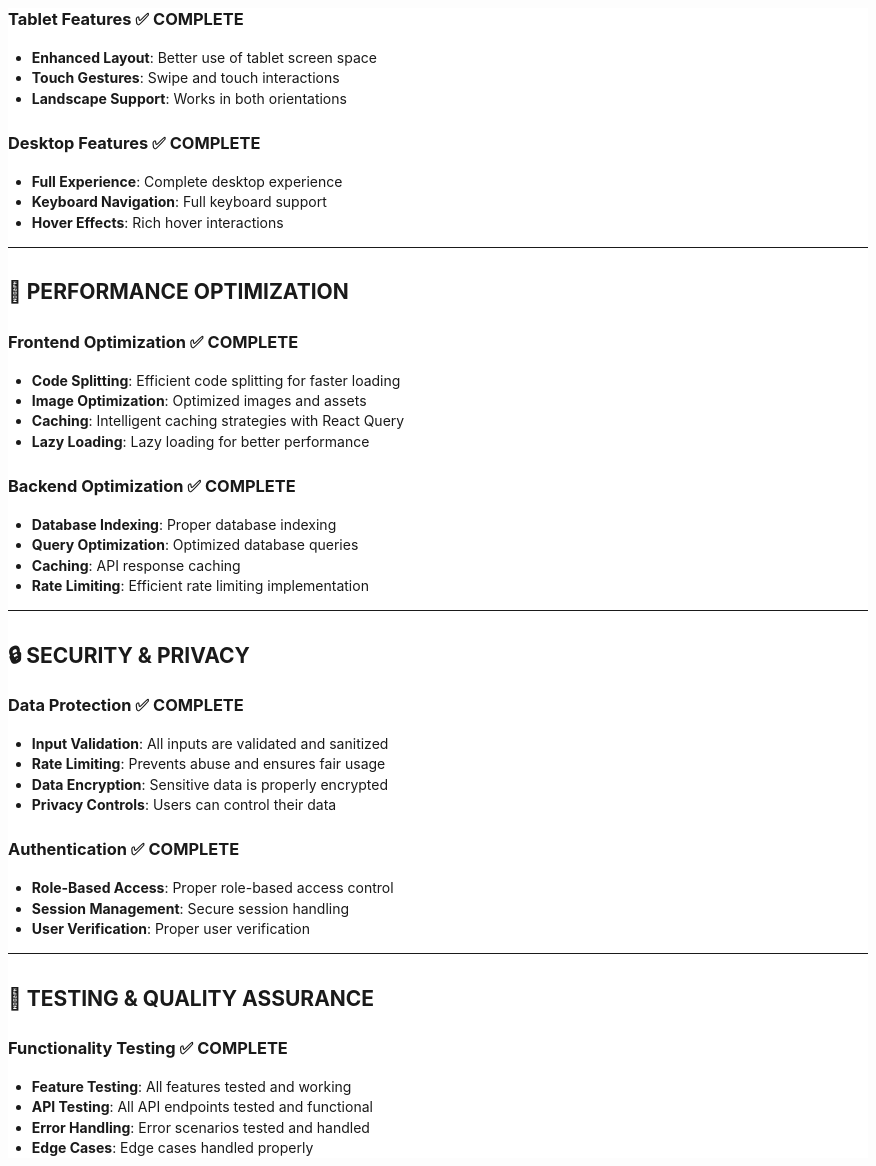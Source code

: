 ### **Tablet Features** ✅ **COMPLETE**
- **Enhanced Layout**: Better use of tablet screen space
- **Touch Gestures**: Swipe and touch interactions
- **Landscape Support**: Works in both orientations

### **Desktop Features** ✅ **COMPLETE**
- **Full Experience**: Complete desktop experience
- **Keyboard Navigation**: Full keyboard support
- **Hover Effects**: Rich hover interactions

---

## 🚀 **PERFORMANCE OPTIMIZATION**

### **Frontend Optimization** ✅ **COMPLETE**
- **Code Splitting**: Efficient code splitting for faster loading
- **Image Optimization**: Optimized images and assets
- **Caching**: Intelligent caching strategies with React Query
- **Lazy Loading**: Lazy loading for better performance

### **Backend Optimization** ✅ **COMPLETE**
- **Database Indexing**: Proper database indexing
- **Query Optimization**: Optimized database queries
- **Caching**: API response caching
- **Rate Limiting**: Efficient rate limiting implementation

---

## 🔒 **SECURITY & PRIVACY**

### **Data Protection** ✅ **COMPLETE**
- **Input Validation**: All inputs are validated and sanitized
- **Rate Limiting**: Prevents abuse and ensures fair usage
- **Data Encryption**: Sensitive data is properly encrypted
- **Privacy Controls**: Users can control their data

### **Authentication** ✅ **COMPLETE**
- **Role-Based Access**: Proper role-based access control
- **Session Management**: Secure session handling
- **User Verification**: Proper user verification

---

## 🧪 **TESTING & QUALITY ASSURANCE**

### **Functionality Testing** ✅ **COMPLETE**
- **Feature Testing**: All features tested and working
- **API Testing**: All API endpoints tested and functional
- **Error Handling**: Error scenarios tested and handled
- **Edge Cases**: Edge cases handled properly
